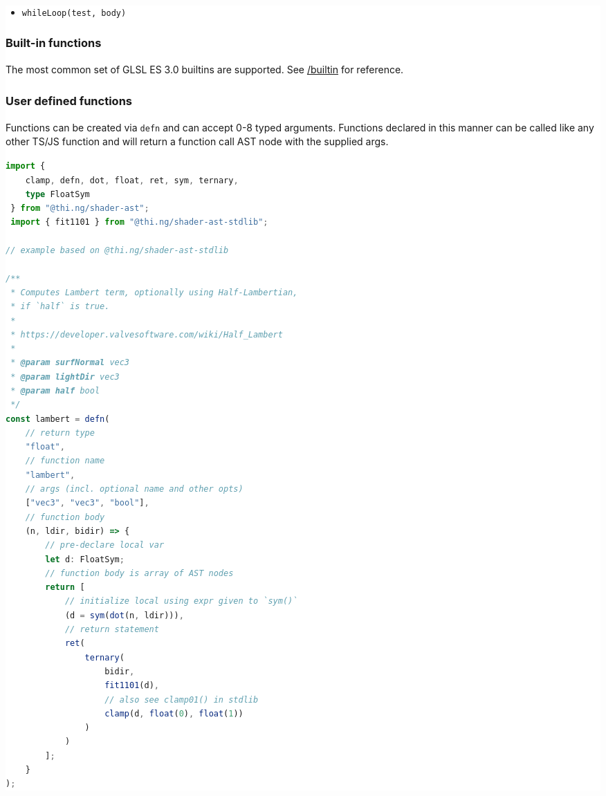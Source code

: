 - `whileLoop(test, body)`

### Built-in functions

The most common set of GLSL ES 3.0 builtins are supported. See
[/builtin](https://github.com/thi-ng/umbrella/tree/develop/packages/shader-ast/src/builtin/)
for reference.

### User defined functions

Functions can be created via `defn` and can accept 0-8 typed
arguments. Functions declared in this manner can be called like any
other TS/JS function and will return a function call AST node with the
supplied args.

```ts
import {
    clamp, defn, dot, float, ret, sym, ternary,
    type FloatSym
 } from "@thi.ng/shader-ast";
 import { fit1101 } from "@thi.ng/shader-ast-stdlib";

// example based on @thi.ng/shader-ast-stdlib

/**
 * Computes Lambert term, optionally using Half-Lambertian,
 * if `half` is true.
 *
 * https://developer.valvesoftware.com/wiki/Half_Lambert
 *
 * @param surfNormal vec3
 * @param lightDir vec3
 * @param half bool
 */
const lambert = defn(
    // return type
    "float",
    // function name
    "lambert",
    // args (incl. optional name and other opts)
    ["vec3", "vec3", "bool"],
    // function body
    (n, ldir, bidir) => {
        // pre-declare local var
        let d: FloatSym;
        // function body is array of AST nodes
        return [
            // initialize local using expr given to `sym()`
            (d = sym(dot(n, ldir))),
            // return statement
            ret(
                ternary(
                    bidir,
                    fit1101(d),
                    // also see clamp01() in stdlib
                    clamp(d, float(0), float(1))
                )
            )
        ];
    }
);
```
